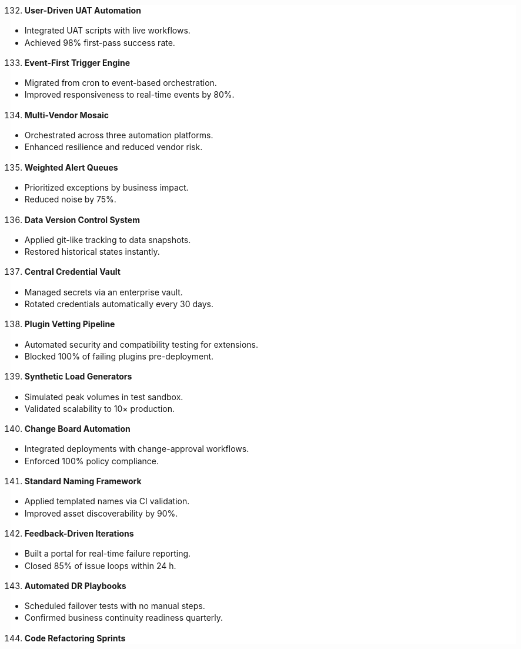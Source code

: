 132. **User-Driven UAT Automation**

- Integrated UAT scripts with live workflows.
- Achieved 98% first-pass success rate.

133. **Event-First Trigger Engine**

- Migrated from cron to event-based orchestration.
- Improved responsiveness to real-time events by 80%.

134. **Multi-Vendor Mosaic**

- Orchestrated across three automation platforms.
- Enhanced resilience and reduced vendor risk.

135. **Weighted Alert Queues**

- Prioritized exceptions by business impact.
- Reduced noise by 75%.

136. **Data Version Control System**

- Applied git-like tracking to data snapshots.
- Restored historical states instantly.

137. **Central Credential Vault**

- Managed secrets via an enterprise vault.
- Rotated credentials automatically every 30 days.

138. **Plugin Vetting Pipeline**

- Automated security and compatibility testing for extensions.
- Blocked 100% of failing plugins pre-deployment.

139. **Synthetic Load Generators**

- Simulated peak volumes in test sandbox.
- Validated scalability to 10× production.

140. **Change Board Automation**

- Integrated deployments with change-approval workflows.
- Enforced 100% policy compliance.

141. **Standard Naming Framework**

- Applied templated names via CI validation.
- Improved asset discoverability by 90%.

142. **Feedback-Driven Iterations**

- Built a portal for real-time failure reporting.
- Closed 85% of issue loops within 24 h.

143. **Automated DR Playbooks**

- Scheduled failover tests with no manual steps.
- Confirmed business continuity readiness quarterly.

144. **Code Refactoring Sprints**
